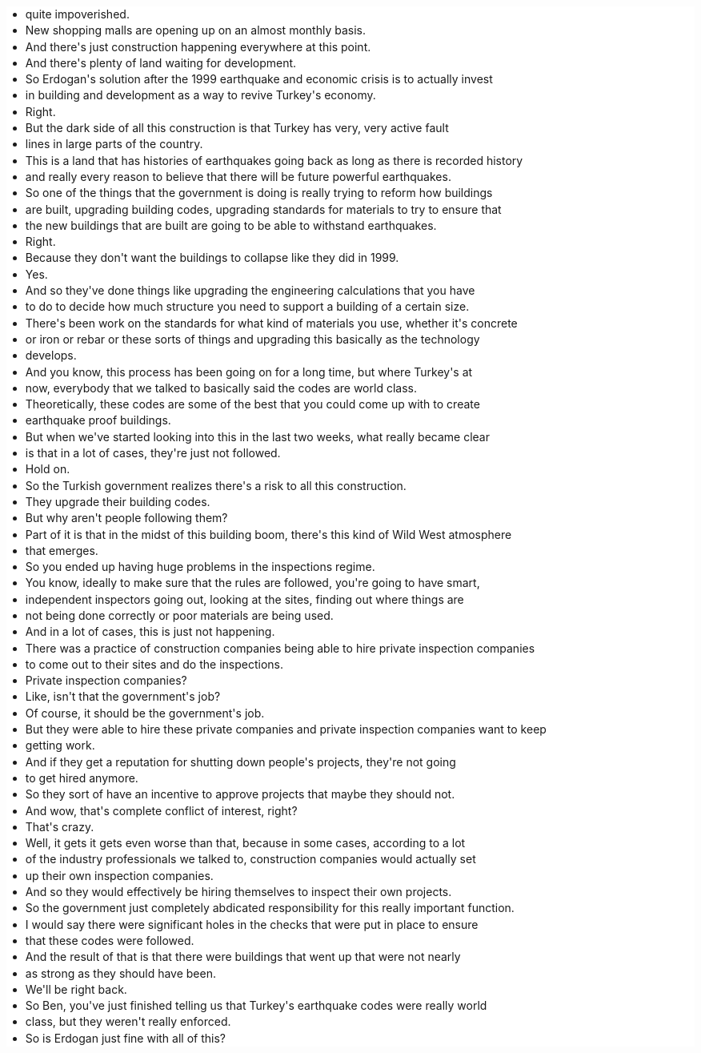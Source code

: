 *  quite impoverished.
*  New shopping malls are opening up on an almost monthly basis.
*  And there's just construction happening everywhere at this point.
*  And there's plenty of land waiting for development.
*  So Erdogan's solution after the 1999 earthquake and economic crisis is to actually invest
*  in building and development as a way to revive Turkey's economy.
*  Right.
*  But the dark side of all this construction is that Turkey has very, very active fault
*  lines in large parts of the country.
*  This is a land that has histories of earthquakes going back as long as there is recorded history
*  and really every reason to believe that there will be future powerful earthquakes.
*  So one of the things that the government is doing is really trying to reform how buildings
*  are built, upgrading building codes, upgrading standards for materials to try to ensure that
*  the new buildings that are built are going to be able to withstand earthquakes.
*  Right.
*  Because they don't want the buildings to collapse like they did in 1999.
*  Yes.
*  And so they've done things like upgrading the engineering calculations that you have
*  to do to decide how much structure you need to support a building of a certain size.
*  There's been work on the standards for what kind of materials you use, whether it's concrete
*  or iron or rebar or these sorts of things and upgrading this basically as the technology
*  develops.
*  And you know, this process has been going on for a long time, but where Turkey's at
*  now, everybody that we talked to basically said the codes are world class.
*  Theoretically, these codes are some of the best that you could come up with to create
*  earthquake proof buildings.
*  But when we've started looking into this in the last two weeks, what really became clear
*  is that in a lot of cases, they're just not followed.
*  Hold on.
*  So the Turkish government realizes there's a risk to all this construction.
*  They upgrade their building codes.
*  But why aren't people following them?
*  Part of it is that in the midst of this building boom, there's this kind of Wild West atmosphere
*  that emerges.
*  So you ended up having huge problems in the inspections regime.
*  You know, ideally to make sure that the rules are followed, you're going to have smart,
*  independent inspectors going out, looking at the sites, finding out where things are
*  not being done correctly or poor materials are being used.
*  And in a lot of cases, this is just not happening.
*  There was a practice of construction companies being able to hire private inspection companies
*  to come out to their sites and do the inspections.
*  Private inspection companies?
*  Like, isn't that the government's job?
*  Of course, it should be the government's job.
*  But they were able to hire these private companies and private inspection companies want to keep
*  getting work.
*  And if they get a reputation for shutting down people's projects, they're not going
*  to get hired anymore.
*  So they sort of have an incentive to approve projects that maybe they should not.
*  And wow, that's complete conflict of interest, right?
*  That's crazy.
*  Well, it gets it gets even worse than that, because in some cases, according to a lot
*  of the industry professionals we talked to, construction companies would actually set
*  up their own inspection companies.
*  And so they would effectively be hiring themselves to inspect their own projects.
*  So the government just completely abdicated responsibility for this really important function.
*  I would say there were significant holes in the checks that were put in place to ensure
*  that these codes were followed.
*  And the result of that is that there were buildings that went up that were not nearly
*  as strong as they should have been.
*  We'll be right back.
*  So Ben, you've just finished telling us that Turkey's earthquake codes were really world
*  class, but they weren't really enforced.
*  So is Erdogan just fine with all of this?